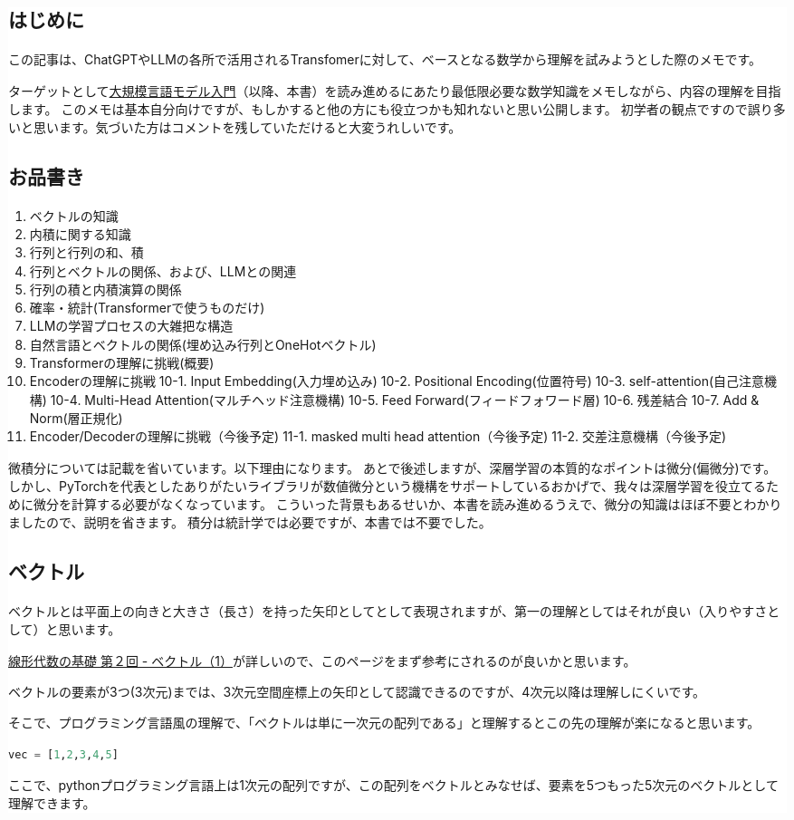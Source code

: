 ## はじめに
この記事は、ChatGPTやLLMの各所で活用されるTransfomerに対して、ベースとなる数学から理解を試みようとした際のメモです。

ターゲットとして[大規模言語モデル入門](https://gihyo.jp/book/2023/978-4-297-13633-8)（以降、本書）を読み進めるにあたり最低限必要な数学知識をメモしながら、内容の理解を目指します。
このメモは基本自分向けですが、もしかすると他の方にも役立つかも知れないと思い公開します。
初学者の観点ですので誤り多いと思います。気づいた方はコメントを残していただけると大変うれしいです。

## お品書き

1. ベクトルの知識
2. 内積に関する知識
3. 行列と行列の和、積
4. 行列とベクトルの関係、および、LLMとの関連
5. 行列の積と内積演算の関係
6. 確率・統計(Transformerで使うものだけ)
7. LLMの学習プロセスの大雑把な構造
8. 自然言語とベクトルの関係(埋め込み行列とOneHotベクトル)
9. Transformerの理解に挑戦(概要)
10. Encoderの理解に挑戦
10-1. Input Embedding(入力埋め込み)
10-2. Positional Encoding(位置符号)
10-3. self-attention(自己注意機構)
10-4. Multi-Head Attention(マルチヘッド注意機構)
10-5. Feed Forward(フィードフォワード層)
10-6. 残差結合
10-7. Add & Norm(層正規化)
11. Encoder/Decoderの理解に挑戦（今後予定)
11-1. masked multi head attention（今後予定)
11-2. 交差注意機構（今後予定)

微積分については記載を省いています。以下理由になります。
あとで後述しますが、深層学習の本質的なポイントは微分(偏微分)です。
しかし、PyTorchを代表としたありがたいライブラリが数値微分という機構をサポートしているおかげで、我々は深層学習を役立てるために微分を計算する必要がなくなっています。
こういった背景もあるせいか、本書を読み進めるうえで、微分の知識はほぼ不要とわかりましたので、説明を省きます。
積分は統計学では必要ですが、本書では不要でした。

## ベクトル

ベクトルとは平面上の向きと大きさ（長さ）を持った矢印としてとして表現されますが、第一の理解としてはそれが良い（入りやすさとして）と思います。

[線形代数の基礎 第２回 - ベクトル（1）](https://qiita.com/nognog/items/73278962bef4631b62b4)が詳しいので、このページをまず参考にされるのが良いかと思います。

ベクトルの要素が3つ(3次元)までは、3次元空間座標上の矢印として認識できるのですが、4次元以降は理解しにくいです。

そこで、プログラミング言語風の理解で、「ベクトルは単に一次元の配列である」と理解するとこの先の理解が楽になると思います。

``` python
vec = [1,2,3,4,5]
```

ここで、pythonプログラミング言語上は1次元の配列ですが、この配列をベクトルとみなせば、要素を5つもった5次元のベクトルとして理解できます。
